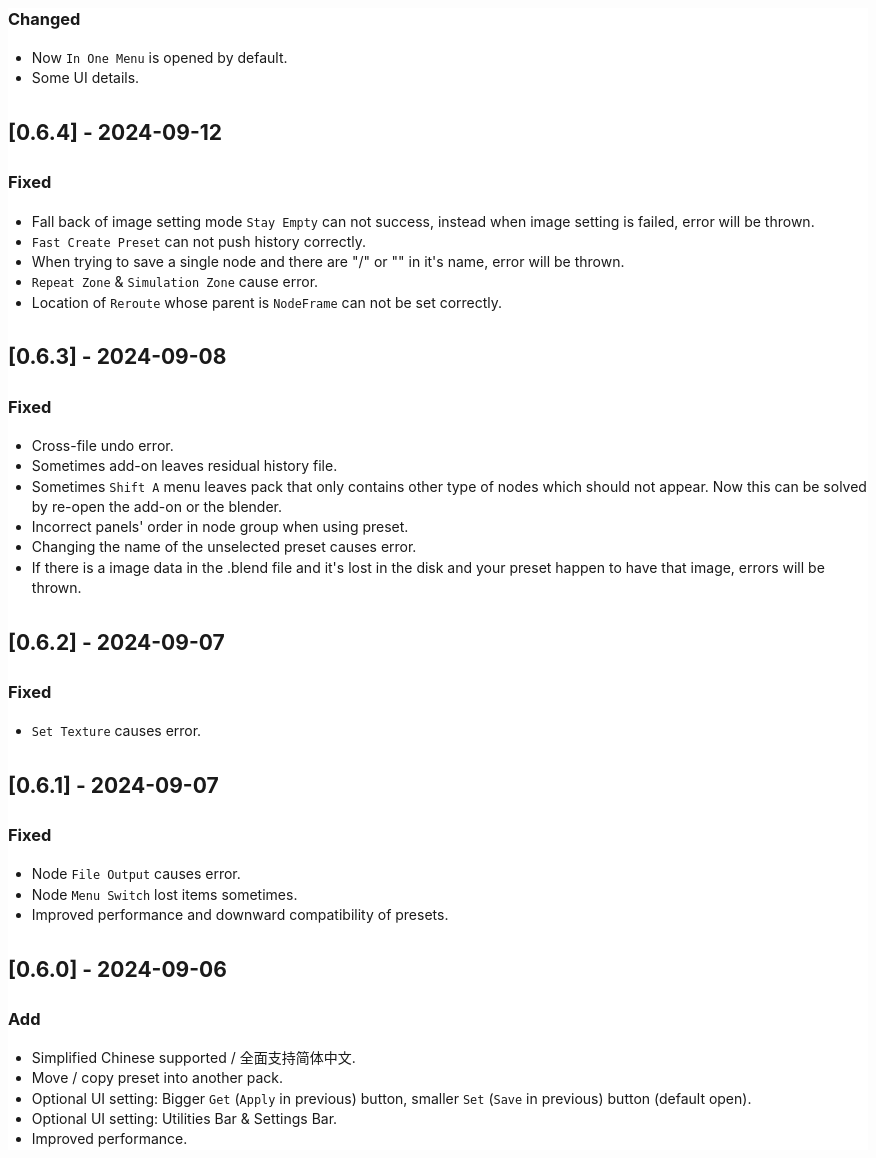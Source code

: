 ### Changed
- Now `In One Menu` is opened by default.
- Some UI details.

## [0.6.4] - 2024-09-12

### Fixed
- Fall back of image setting mode `Stay Empty` can not success, instead when image setting is failed, error will be thrown.
- `Fast Create Preset` can not push history correctly.
- When trying to save a single node and there are "/" or "\" in it's name, error will be thrown.
- `Repeat Zone` & `Simulation Zone` cause error.
- Location of `Reroute` whose parent is `NodeFrame` can not be set correctly.

## [0.6.3] - 2024-09-08

### Fixed
- Cross-file undo error.
- Sometimes add-on leaves residual history file.
- Sometimes `Shift A` menu leaves pack that only contains other type of nodes which should not appear. Now this can be solved by re-open the add-on or the blender.
- Incorrect panels' order in node group when using preset.
- Changing the name of the unselected preset causes error.
- If there is a image data in the .blend file and it's lost in the disk and your preset happen to have that image, errors will be thrown.

## [0.6.2] - 2024-09-07

### Fixed
- `Set Texture` causes error.

## [0.6.1] - 2024-09-07

### Fixed
- Node `File Output` causes error.
- Node `Menu Switch` lost items sometimes.
- Improved performance and downward compatibility of presets.

## [0.6.0] - 2024-09-06

### Add
- Simplified Chinese supported / 全面支持简体中文.
- Move / copy preset into another pack.
- Optional UI setting: Bigger `Get` (`Apply` in previous) button, smaller `Set` (`Save` in previous) button (default open).
- Optional UI setting: Utilities Bar & Settings Bar.
- Improved performance.
